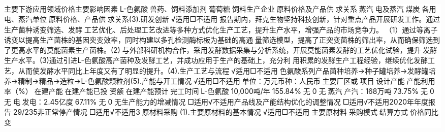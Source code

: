 主要下游应用领域价格主要影响因素
L-色氨酸
兽药、饲料添加剂
葡萄糖
饲料生产企业
原料价格及产品供
求关系
蒸汽
电及蒸汽
煤炭
各用电、蒸汽单位
原料价格、产品供
求关系(3).研发创新
√适用□不适用
报告期内，拜克生物坚持科技创新，针对重点产品开展研发工作。通过生产菌种诱变筛选、发酵
工艺优化、后处理工艺改进等多种方式优化生产工艺，提升生产水平，增强产品的市场竞争力。
（1）通过等离子诱变以提高生产菌株的基因突变效率，同时构建以多孔检测酶标板为基础的高通
量筛选模型，提高了正突变菌株的筛出率，从而确保筛选到了更高水平的莫能菌素生产菌株。(2)
与外部科研机构合作，采用发酵数据采集与分析系统，开展莫能菌素发酵的工艺优化试验，提升
发酵生产水平。(3)通过引进L-色氨酸高产菌种及发酵工艺，并成功应用于生产的基础上，充分利
用积累的发酵生产工程经验，继续优化发酵工艺，从而使发酵水平同比上年度又有了明显的提升。(4).生产工艺与流程
√适用□不适用
色氨酸系列产品菌种培养→种子罐培养→发酵罐培养→精制→精品→造粒→L-色氨酸颗粒剂(5).产能与开工情况
√适用□不适用
单位：万元币种：人民币
主要厂区或
项目
设计产能
产能利用
率（%）
在建产能
在建产能已投
资额
在建产能预计
完工时间
L-色氨酸
10,000吨/年
155.84%
无
0
无
蒸汽
产汽：168万吨
73.75%
无
0
无
电
发电：2.45亿度
67.11%
无
0
无生产能力的增减情况
□适用√不适用产品线及产能结构优化的调整情况
□适用√不适用2020年年度报告
29/235非正常停产情况
□适用√不适用3
原材料采购
(1).主要原材料的基本情况
√适用□不适用
主要原材料
采购模式
结算方式
价格同比变